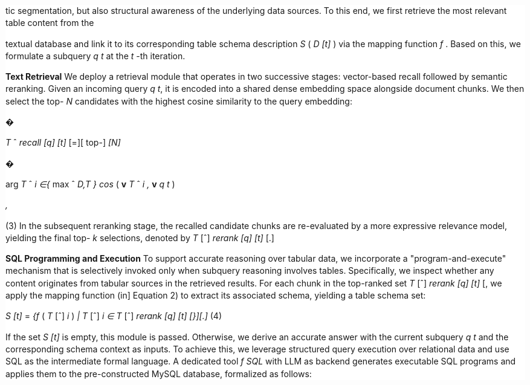 tic segmentation, but also structural awareness of
the underlying data sources. To this end, we first
retrieve the most relevant table content from the

textual database and link it to its corresponding
table schema description _S_ ( _D_ _[t]_ ) via the mapping
function _f_ . Based on this, we formulate a subquery
_q_ _t_ at the _t_ -th iteration.

**Text Retrieval** We deploy a retrieval module that
operates in two successive stages: vector-based
recall followed by semantic reranking. Given an
incoming query _q_ _t_, it is encoded into a shared dense
embedding space alongside document chunks. We
then select the top- _N_ candidates with the highest
cosine similarity to the query embedding:


�


_T_ ˆ _recall_ _[q]_ _[t]_ [=][ top-] _[N]_


�


arg _T_ ˆ _i_ _∈{_ max ˆ _D,T }_ _cos_ ( **v** _T_ ˆ _i_ _,_ **v** _q_ _t_ )


_,_


(3)
In the subsequent reranking stage, the recalled candidate chunks are re-evaluated by a more expressive
relevance model, yielding the final top- _k_ selections,
denoted by _T_ [ˆ] _rerank_ _[q]_ _[t]_ [.]

**SQL Programming and Execution** To support
accurate reasoning over tabular data, we incorporate a "program-and-execute" mechanism that is
selectively invoked only when subquery reasoning
involves tables. Specifically, we inspect whether
any content originates from tabular sources in the
retrieved results. For each chunk in the top-ranked
set _T_ [ˆ] _rerank_ _[q]_ _[t]_ [, we apply the mapping function (in]
Equation 2) to extract its associated schema, yielding a table schema set:

_S_ _[t]_ = _{f_ ( _T_ [ˆ] _i_ ) _|_ _T_ [ˆ] _i_ _∈_ _T_ [ˆ] _rerank_ _[q]_ _[t]_ _[}][.]_ (4)

If the set _S_ _[t]_ is empty, this module is passed. Otherwise, we derive an accurate answer with the current
subquery _q_ _t_ and the corresponding schema context as inputs. To achieve this, we leverage structured query execution over relational data and use
SQL as the intermediate formal language. A dedicated tool _f_ _SQL_ with LLM as backend generates
executable SQL programs and applies them to the
pre-constructed MySQL database, formalized as
follows:
